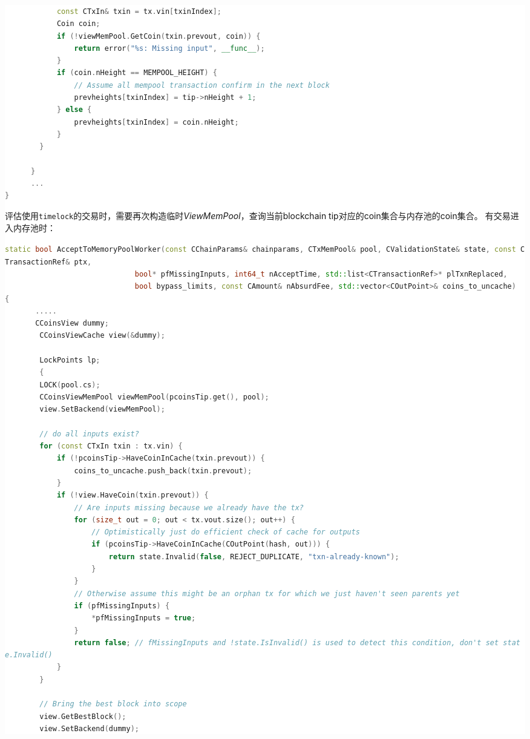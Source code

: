 ```c++
            const CTxIn& txin = tx.vin[txinIndex];
            Coin coin;
            if (!viewMemPool.GetCoin(txin.prevout, coin)) {
                return error("%s: Missing input", __func__);
            }
            if (coin.nHeight == MEMPOOL_HEIGHT) {
                // Assume all mempool transaction confirm in the next block
                prevheights[txinIndex] = tip->nHeight + 1;
            } else {
                prevheights[txinIndex] = coin.nHeight;
            }
        }

      }
      ...
}
```
评估使用`timelock`的交易时，需要再次构造临时*ViewMemPool*，查询当前blockchain tip对应的coin集合与内存池的coin集合。
有交易进入内存池时：
```c++
static bool AcceptToMemoryPoolWorker(const CChainParams& chainparams, CTxMemPool& pool, CValidationState& state, const CTransactionRef& ptx,
                              bool* pfMissingInputs, int64_t nAcceptTime, std::list<CTransactionRef>* plTxnReplaced,
                              bool bypass_limits, const CAmount& nAbsurdFee, std::vector<COutPoint>& coins_to_uncache)
{
       .....
       CCoinsView dummy;
        CCoinsViewCache view(&dummy);

        LockPoints lp;
        {
        LOCK(pool.cs);
        CCoinsViewMemPool viewMemPool(pcoinsTip.get(), pool);
        view.SetBackend(viewMemPool);

        // do all inputs exist?
        for (const CTxIn txin : tx.vin) {
            if (!pcoinsTip->HaveCoinInCache(txin.prevout)) {
                coins_to_uncache.push_back(txin.prevout);
            }
            if (!view.HaveCoin(txin.prevout)) {
                // Are inputs missing because we already have the tx?
                for (size_t out = 0; out < tx.vout.size(); out++) {
                    // Optimistically just do efficient check of cache for outputs
                    if (pcoinsTip->HaveCoinInCache(COutPoint(hash, out))) {
                        return state.Invalid(false, REJECT_DUPLICATE, "txn-already-known");
                    }
                }
                // Otherwise assume this might be an orphan tx for which we just haven't seen parents yet
                if (pfMissingInputs) {
                    *pfMissingInputs = true;
                }
                return false; // fMissingInputs and !state.IsInvalid() is used to detect this condition, don't set state.Invalid()
            }
        }

        // Bring the best block into scope
        view.GetBestBlock();
        view.SetBackend(dummy);
```